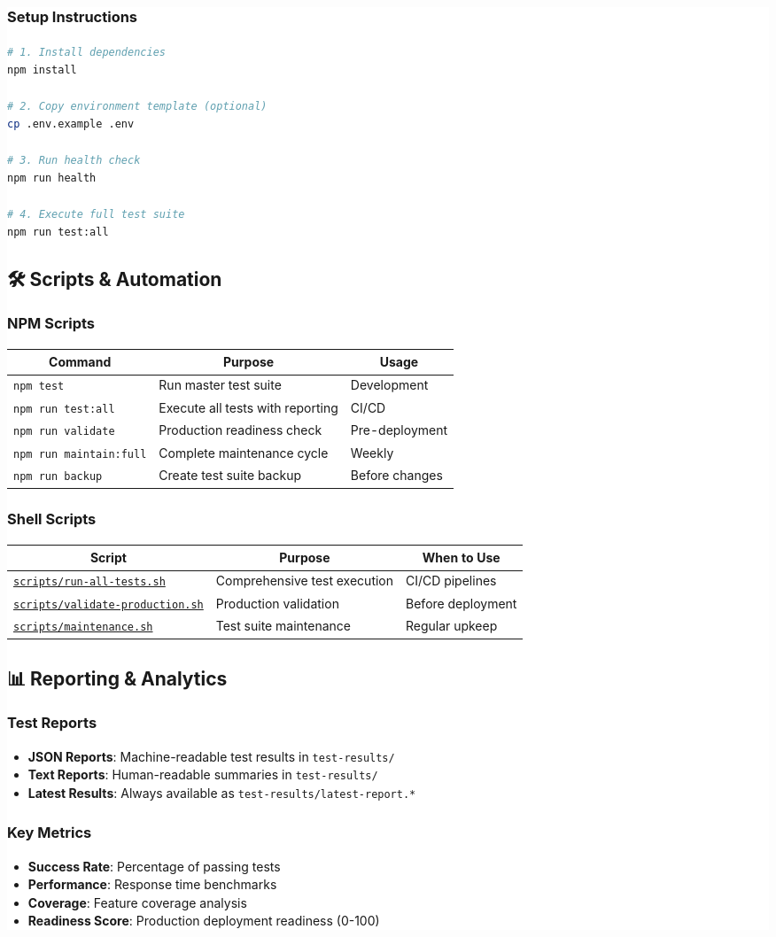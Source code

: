 ### Setup Instructions
```bash
# 1. Install dependencies
npm install

# 2. Copy environment template (optional)
cp .env.example .env

# 3. Run health check
npm run health

# 4. Execute full test suite
npm run test:all
```

## 🛠️ Scripts & Automation

### NPM Scripts
| Command | Purpose | Usage |
|---------|---------|-------|
| `npm test` | Run master test suite | Development |
| `npm run test:all` | Execute all tests with reporting | CI/CD |
| `npm run validate` | Production readiness check | Pre-deployment |
| `npm run maintain:full` | Complete maintenance cycle | Weekly |
| `npm run backup` | Create test suite backup | Before changes |

### Shell Scripts
| Script | Purpose | When to Use |
|--------|---------|-------------|
| [`scripts/run-all-tests.sh`](scripts/run-all-tests.sh) | Comprehensive test execution | CI/CD pipelines |
| [`scripts/validate-production.sh`](scripts/validate-production.sh) | Production validation | Before deployment |
| [`scripts/maintenance.sh`](scripts/maintenance.sh) | Test suite maintenance | Regular upkeep |

## 📊 Reporting & Analytics

### Test Reports
- **JSON Reports**: Machine-readable test results in `test-results/`
- **Text Reports**: Human-readable summaries in `test-results/`
- **Latest Results**: Always available as `test-results/latest-report.*`

### Key Metrics
- **Success Rate**: Percentage of passing tests
- **Performance**: Response time benchmarks
- **Coverage**: Feature coverage analysis
- **Readiness Score**: Production deployment readiness (0-100)
